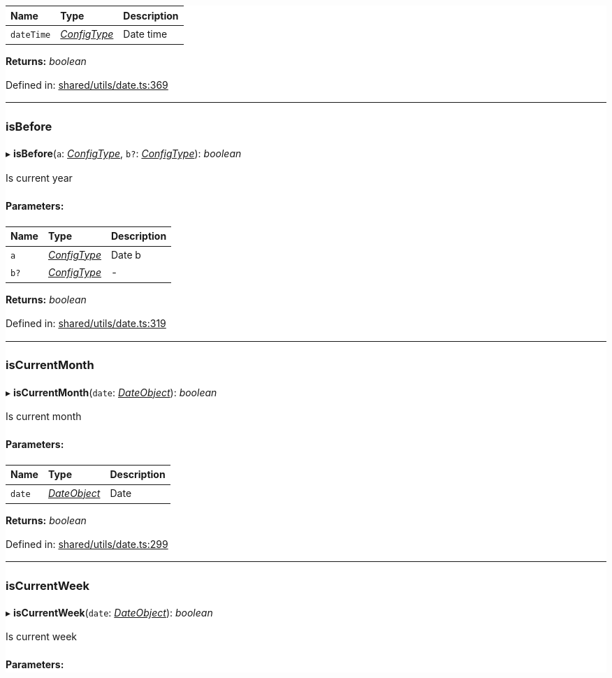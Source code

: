 Name | Type | Description |
:------ | :------ | :------ |
`dateTime` | [*ConfigType*](../modules/dateutils._dayjs.md#configtype) | Date time    |

**Returns:** *boolean*

Defined in: [shared/utils/date.ts:369](https://github.com/Puzzlepart/did/blob/dev/shared/utils/date.ts#L369)

___

### isBefore

▸ **isBefore**(`a`: [*ConfigType*](../modules/dateutils._dayjs.md#configtype), `b?`: [*ConfigType*](../modules/dateutils._dayjs.md#configtype)): *boolean*

Is current year

#### Parameters:

Name | Type | Description |
:------ | :------ | :------ |
`a` | [*ConfigType*](../modules/dateutils._dayjs.md#configtype) | Date b    |
`b?` | [*ConfigType*](../modules/dateutils._dayjs.md#configtype) | - |

**Returns:** *boolean*

Defined in: [shared/utils/date.ts:319](https://github.com/Puzzlepart/did/blob/dev/shared/utils/date.ts#L319)

___

### isCurrentMonth

▸ **isCurrentMonth**(`date`: [*DateObject*](dateutils.dateobject.md)): *boolean*

Is current month

#### Parameters:

Name | Type | Description |
:------ | :------ | :------ |
`date` | [*DateObject*](dateutils.dateobject.md) | Date    |

**Returns:** *boolean*

Defined in: [shared/utils/date.ts:299](https://github.com/Puzzlepart/did/blob/dev/shared/utils/date.ts#L299)

___

### isCurrentWeek

▸ **isCurrentWeek**(`date`: [*DateObject*](dateutils.dateobject.md)): *boolean*

Is current week

#### Parameters:
